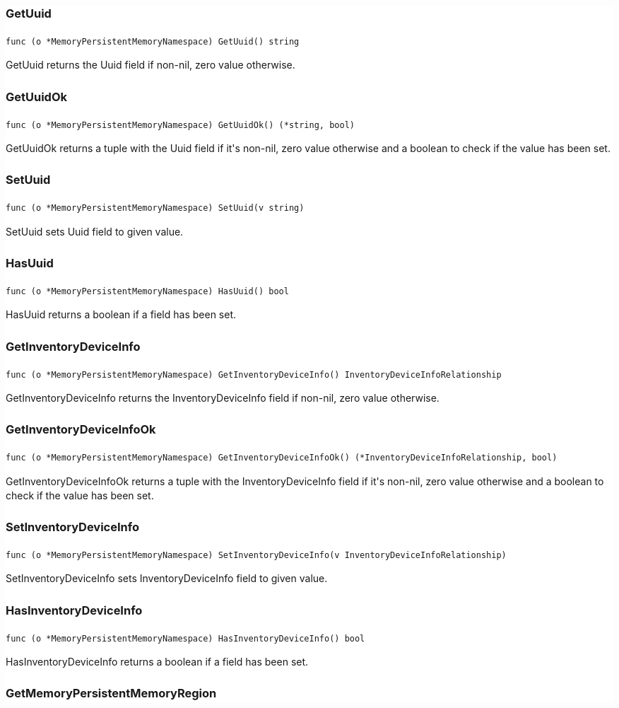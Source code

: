### GetUuid

`func (o *MemoryPersistentMemoryNamespace) GetUuid() string`

GetUuid returns the Uuid field if non-nil, zero value otherwise.

### GetUuidOk

`func (o *MemoryPersistentMemoryNamespace) GetUuidOk() (*string, bool)`

GetUuidOk returns a tuple with the Uuid field if it's non-nil, zero value otherwise
and a boolean to check if the value has been set.

### SetUuid

`func (o *MemoryPersistentMemoryNamespace) SetUuid(v string)`

SetUuid sets Uuid field to given value.

### HasUuid

`func (o *MemoryPersistentMemoryNamespace) HasUuid() bool`

HasUuid returns a boolean if a field has been set.

### GetInventoryDeviceInfo

`func (o *MemoryPersistentMemoryNamespace) GetInventoryDeviceInfo() InventoryDeviceInfoRelationship`

GetInventoryDeviceInfo returns the InventoryDeviceInfo field if non-nil, zero value otherwise.

### GetInventoryDeviceInfoOk

`func (o *MemoryPersistentMemoryNamespace) GetInventoryDeviceInfoOk() (*InventoryDeviceInfoRelationship, bool)`

GetInventoryDeviceInfoOk returns a tuple with the InventoryDeviceInfo field if it's non-nil, zero value otherwise
and a boolean to check if the value has been set.

### SetInventoryDeviceInfo

`func (o *MemoryPersistentMemoryNamespace) SetInventoryDeviceInfo(v InventoryDeviceInfoRelationship)`

SetInventoryDeviceInfo sets InventoryDeviceInfo field to given value.

### HasInventoryDeviceInfo

`func (o *MemoryPersistentMemoryNamespace) HasInventoryDeviceInfo() bool`

HasInventoryDeviceInfo returns a boolean if a field has been set.

### GetMemoryPersistentMemoryRegion
